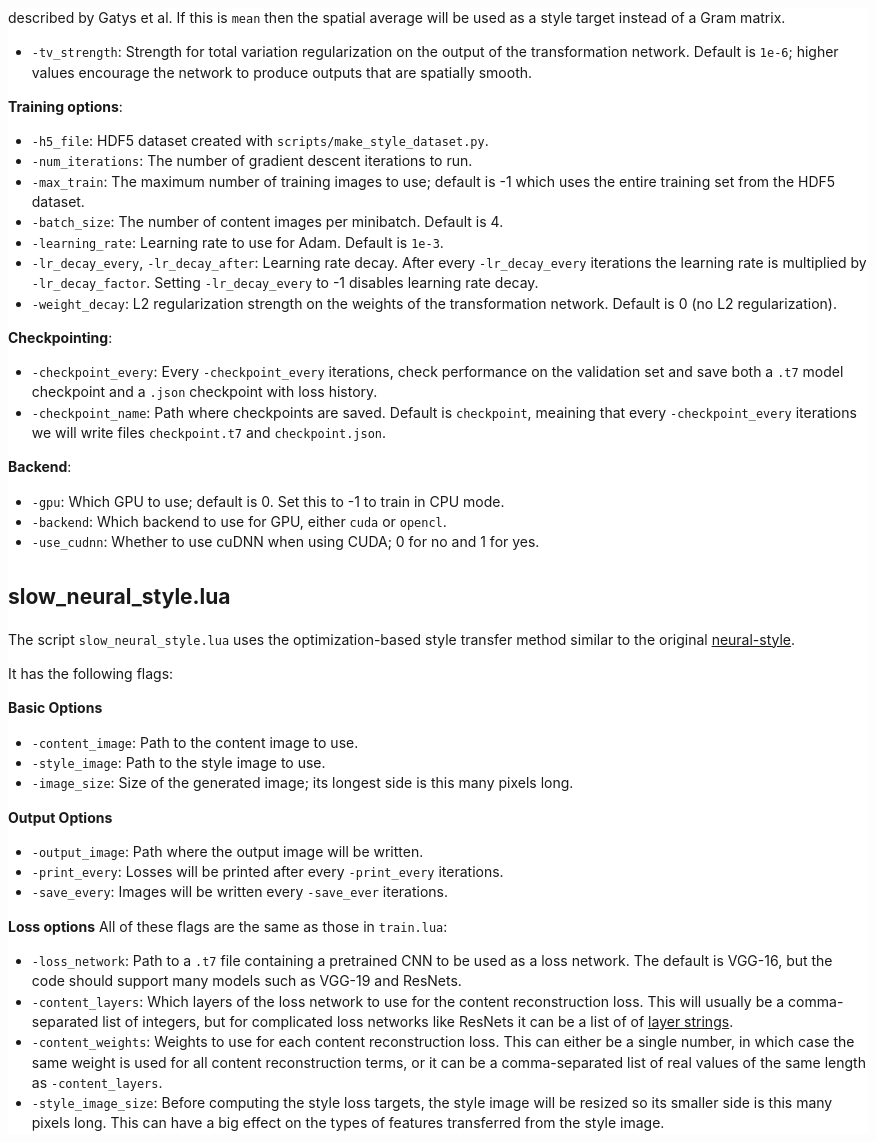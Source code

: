   described by Gatys et al. If this is `mean` then the spatial average will be
  used as a style target instead of a Gram matrix.
- `-tv_strength`: Strength for total variation regularization on the output
  of the transformation network. Default is `1e-6`; higher values encourage
  the network to produce outputs that are spatially smooth.

**Training options**:
- `-h5_file`: HDF5 dataset created with `scripts/make_style_dataset.py`.
- `-num_iterations`: The number of gradient descent iterations to run.
- `-max_train`: The maximum number of training images to use; default is -1
  which uses the entire training set from the HDF5 dataset.
- `-batch_size`: The number of content images per minibatch. Default is 4.
- `-learning_rate`: Learning rate to use for Adam. Default is `1e-3`.
- `-lr_decay_every`, `-lr_decay_after`: Learning rate decay. After every
  `-lr_decay_every` iterations the learning rate is multiplied by
  `-lr_decay_factor`. Setting `-lr_decay_every` to -1 disables learning rate decay.
- `-weight_decay`: L2 regularization strength on the weights of the
  transformation network. Default is 0 (no L2 regularization).

**Checkpointing**:
- `-checkpoint_every`: Every `-checkpoint_every` iterations, check performance
  on the validation set and save both a `.t7` model checkpoint and a `.json`
  checkpoint with loss history.
- `-checkpoint_name`: Path where checkpoints are saved. Default is `checkpoint`,
  meaining that every `-checkpoint_every` iterations we will write files
  `checkpoint.t7` and `checkpoint.json`.

**Backend**:
- `-gpu`: Which GPU to use; default is 0. Set this to -1 to train in CPU mode.
- `-backend`: Which backend to use for GPU, either `cuda` or `opencl`.
- `-use_cudnn`: Whether to use cuDNN when using CUDA; 0 for no and 1 for yes.

## slow_neural_style.lua

The script `slow_neural_style.lua` uses the optimization-based style transfer method
similar to the original [neural-style](https://github.com/jcjohnson/neural-style).

It has the following flags:

**Basic Options**
- `-content_image`: Path to the content image to use.
- `-style_image`: Path to the style image to use.
- `-image_size`: Size of the generated image; its longest side is this many pixels long.

**Output Options**
- `-output_image`: Path where the output image will be written.
- `-print_every`: Losses will be printed after every `-print_every` iterations.
- `-save_every`: Images will be written every `-save_ever` iterations.

**Loss options**
All of these flags are the same as those in `train.lua`:
- `-loss_network`: Path to a `.t7` file containing a pretrained CNN to be used
  as a loss network. The default is VGG-16, but the code should support many
  models such as VGG-19 and ResNets.
- `-content_layers`: Which layers of the loss network to use for the content
  reconstruction loss. This will usually be a comma-separated list of integers,
  but for complicated loss networks like ResNets it can be a list of
  of [layer strings](https://github.com/jcjohnson/neuralstyle2/blob/master/neuralstyle2/layer_utils.lua#L3).
- `-content_weights`: Weights to use for each content reconstruction loss.
  This can either be a single number, in which case the same weight is used for
  all content reconstruction terms, or it can be a comma-separated list of
  real values of the same length as `-content_layers`.
- `-style_image_size`: Before computing the style loss targets, the style image
  will be resized so its smaller side is this many pixels long. This can have a
  big effect on the types of features transferred from the style image.